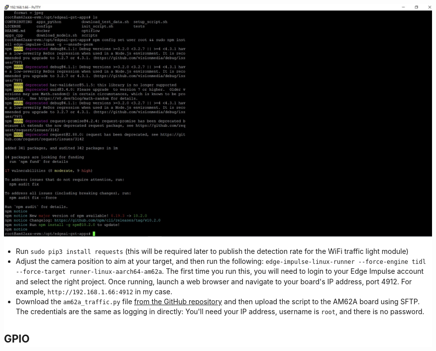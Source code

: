 ![](../.gitbook/assets/motorcycle-helmet-detection-smart-light-ti-am62a/cli.jpg)
 
 - Run `sudo pip3 install requests` (this will be required later to publish the detection rate for the WiFi traffic light module)
 - Adjust the camera position to aim at your target, and then run the following:  `edge-impulse-linux-runner --force-engine tidl --force-target runner-linux-aarch64-am62a`.  The first time you run this, you will need to login to your Edge Impulse account and select the right project.  Once running, launch a web browser and navigate to your board's IP address, port 4912.  For example, `http://192.168.1.66:4912` in my case.
 - Download the `am62a_traffic.py` file [from the GitHub repository](https://github.com/ronibandini/TIAM62AITrafficLight) and then upload the script to the AM62A board using SFTP. The credentials are the same as logging in directly:  You'll need your IP address, username is `root`, and there is no password.

## GPIO 
